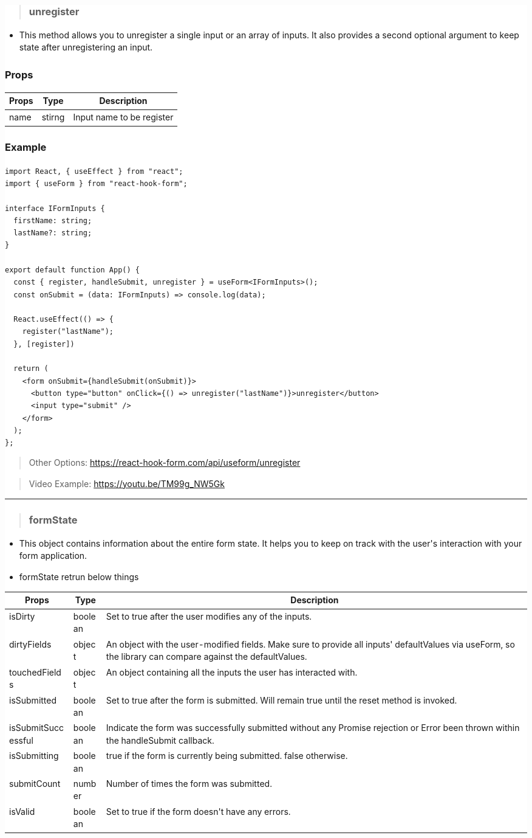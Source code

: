 > ### unregister

- This method allows you to unregister a single input or an array of inputs. It also provides a second optional argument to keep state after unregistering an input.

### Props

| Props | Type   | Description               |
| ----- | ------ | ------------------------- |
| name  | stirng | Input name to be register |

### Example

```
import React, { useEffect } from "react";
import { useForm } from "react-hook-form";

interface IFormInputs {
  firstName: string;
  lastName?: string;
}

export default function App() {
  const { register, handleSubmit, unregister } = useForm<IFormInputs>();
  const onSubmit = (data: IFormInputs) => console.log(data);

  React.useEffect(() => {
    register("lastName");
  }, [register])

  return (
    <form onSubmit={handleSubmit(onSubmit)}>
      <button type="button" onClick={() => unregister("lastName")}>unregister</button>
      <input type="submit" />
    </form>
  );
};
```

> Other Options: https://react-hook-form.com/api/useform/unregister

> Video Example: https://youtu.be/TM99g_NW5Gk

---

> ### formState

- This object contains information about the entire form state. It helps you to keep on track with the user's interaction with your form application.

- formState retrun below things

| Props              | Type    | Description                                                                                                                                                |
| ------------------ | ------- | ---------------------------------------------------------------------------------------------------------------------------------------------------------- |
| isDirty            | boolean | Set to true after the user modifies any of the inputs.                                                                                                     |
| dirtyFields        | object  | An object with the user-modified fields. Make sure to provide all inputs' defaultValues via useForm, so the library can compare against the defaultValues. |
| touchedFields      | object  | An object containing all the inputs the user has interacted with.                                                                                          |
| isSubmitted        | boolean | Set to true after the form is submitted. Will remain true until the reset method is invoked.                                                               |
| isSubmitSuccessful | boolean | Indicate the form was successfully submitted without any Promise rejection or Error been thrown within the handleSubmit callback.                          |
| isSubmitting       | boolean | true if the form is currently being submitted. false otherwise.                                                                                            |
| submitCount        | number  | Number of times the form was submitted.                                                                                                                    |
| isValid            | boolean | Set to true if the form doesn't have any errors.                                                                                                           |